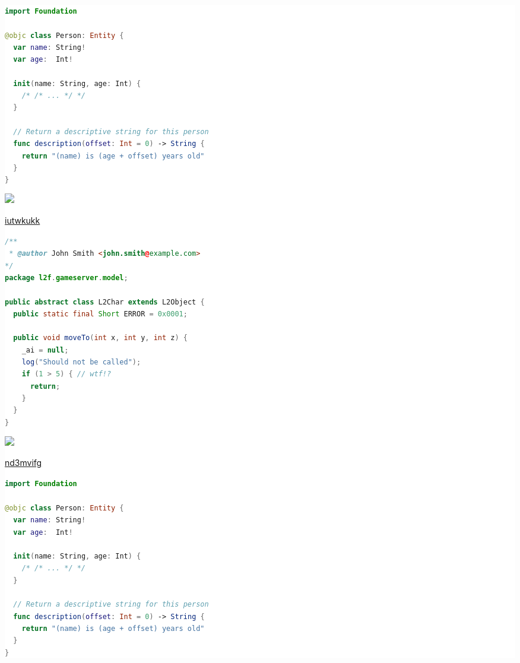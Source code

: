 ```swift
import Foundation

@objc class Person: Entity {
  var name: String!
  var age:  Int!

  init(name: String, age: Int) {
    /* /* ... */ */
  }

  // Return a descriptive string for this person
  func description(offset: Int = 0) -> String {
    return "(name) is (age + offset) years old"
  }
}

```

![](https://via.placeholder.com/1419x1063)

[iutwkukk](https://8fea94y6.com/w6aykphh)

```java
/**
 * @author John Smith <john.smith@example.com>
*/
package l2f.gameserver.model;

public abstract class L2Char extends L2Object {
  public static final Short ERROR = 0x0001;

  public void moveTo(int x, int y, int z) {
    _ai = null;
    log("Should not be called");
    if (1 > 5) { // wtf!?
      return;
    }
  }
}

```

![](https://via.placeholder.com/1299x815)

[nd3mvifg](https://lm9ltsf9.com/ayn2o8a9)

```swift
import Foundation

@objc class Person: Entity {
  var name: String!
  var age:  Int!

  init(name: String, age: Int) {
    /* /* ... */ */
  }

  // Return a descriptive string for this person
  func description(offset: Int = 0) -> String {
    return "(name) is (age + offset) years old"
  }
}

```
